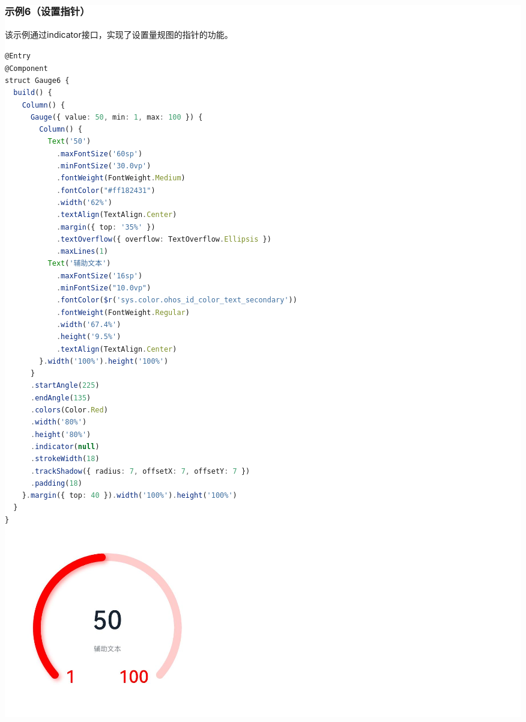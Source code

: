 ### 示例6（设置指针）

该示例通过indicator接口，实现了设置量规图的指针的功能。

```ts
@Entry
@Component
struct Gauge6 {
  build() {
    Column() {
      Gauge({ value: 50, min: 1, max: 100 }) {
        Column() {
          Text('50')
            .maxFontSize('60sp')
            .minFontSize('30.0vp')
            .fontWeight(FontWeight.Medium)
            .fontColor("#ff182431")
            .width('62%')
            .textAlign(TextAlign.Center)
            .margin({ top: '35%' })
            .textOverflow({ overflow: TextOverflow.Ellipsis })
            .maxLines(1)
          Text('辅助文本')
            .maxFontSize('16sp')
            .minFontSize("10.0vp")
            .fontColor($r('sys.color.ohos_id_color_text_secondary'))
            .fontWeight(FontWeight.Regular)
            .width('67.4%')
            .height('9.5%')
            .textAlign(TextAlign.Center)
        }.width('100%').height('100%')
      }
      .startAngle(225)
      .endAngle(135)
      .colors(Color.Red)
      .width('80%')
      .height('80%')
      .indicator(null)
      .strokeWidth(18)
      .trackShadow({ radius: 7, offsetX: 7, offsetY: 7 })
      .padding(18)
    }.margin({ top: 40 }).width('100%').height('100%')
  }
}
```
![gauge](figures/gauge-image6.png)
